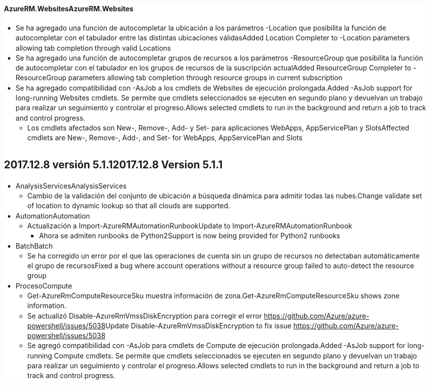 #### <a name="azurermwebsites"></a><span data-ttu-id="4d34d-384">AzureRM.Websites</span><span class="sxs-lookup"><span data-stu-id="4d34d-384">AzureRM.Websites</span></span>
* <span data-ttu-id="4d34d-385">Se ha agregado una función de autocompletar la ubicación a los parámetros -Location que posibilita la función de autocompletar con el tabulador entre las distintas ubicaciones válidas</span><span class="sxs-lookup"><span data-stu-id="4d34d-385">Added Location Completer to -Location parameters allowing tab completion through valid Locations</span></span>
* <span data-ttu-id="4d34d-386">Se ha agregado una función de autocompletar grupos de recursos a los parámetros -ResourceGroup que posibilita la función de autocompletar con el tabulador en los grupos de recursos de la suscripción actual</span><span class="sxs-lookup"><span data-stu-id="4d34d-386">Added ResourceGroup Completer to -ResourceGroup parameters allowing tab completion through resource groups in current subscription</span></span>
* <span data-ttu-id="4d34d-387">Se ha agregado compatibilidad con -AsJob a los cmdlets de Websites de ejecución prolongada.</span><span class="sxs-lookup"><span data-stu-id="4d34d-387">Added -AsJob support for long-running Websites cmdlets.</span></span> <span data-ttu-id="4d34d-388">Se permite que cmdlets seleccionados se ejecuten en segundo plano y devuelvan un trabajo para realizar un seguimiento y controlar el progreso.</span><span class="sxs-lookup"><span data-stu-id="4d34d-388">Allows selected cmdlets to run in the background and return a job to track and control progress.</span></span>
     - <span data-ttu-id="4d34d-389">Los cmdlets afectados son New-, Remove-, Add- y Set- para aplicaciones WebApps, AppServicePlan y Slots</span><span class="sxs-lookup"><span data-stu-id="4d34d-389">Affected cmdlets are New-, Remove-, Add-, and Set- for WebApps, AppServicePlan and Slots</span></span>

## <a name="2017128-version-511"></a><span data-ttu-id="4d34d-390">2017.12.8 versión 5.1.1</span><span class="sxs-lookup"><span data-stu-id="4d34d-390">2017.12.8 Version 5.1.1</span></span>
* <span data-ttu-id="4d34d-391">AnalysisServices</span><span class="sxs-lookup"><span data-stu-id="4d34d-391">AnalysisServices</span></span>
    - <span data-ttu-id="4d34d-392">Cambio de la validación del conjunto de ubicación a búsqueda dinámica para admitir todas las nubes.</span><span class="sxs-lookup"><span data-stu-id="4d34d-392">Change validate set of location to dynamic lookup so that all clouds are supported.</span></span>
* <span data-ttu-id="4d34d-393">Automation</span><span class="sxs-lookup"><span data-stu-id="4d34d-393">Automation</span></span>
    - <span data-ttu-id="4d34d-394">Actualización a Import-AzureRMAutomationRunbook</span><span class="sxs-lookup"><span data-stu-id="4d34d-394">Update to Import-AzureRMAutomationRunbook</span></span>
        - <span data-ttu-id="4d34d-395">Ahora se admiten runbooks de Python2</span><span class="sxs-lookup"><span data-stu-id="4d34d-395">Support is now being provided for Python2 runbooks</span></span>
* <span data-ttu-id="4d34d-396">Batch</span><span class="sxs-lookup"><span data-stu-id="4d34d-396">Batch</span></span>
    - <span data-ttu-id="4d34d-397">Se ha corregido un error por el que las operaciones de cuenta sin un grupo de recursos no detectaban automáticamente el grupo de recursos</span><span class="sxs-lookup"><span data-stu-id="4d34d-397">Fixed a bug where account operations without a resource group failed to auto-detect the resource group</span></span>
* <span data-ttu-id="4d34d-398">Proceso</span><span class="sxs-lookup"><span data-stu-id="4d34d-398">Compute</span></span>
    - <span data-ttu-id="4d34d-399">Get-AzureRmComputeResourceSku muestra información de zona.</span><span class="sxs-lookup"><span data-stu-id="4d34d-399">Get-AzureRmComputeResourceSku shows zone information.</span></span>
    - <span data-ttu-id="4d34d-400">Se actualizó Disable-AzureRmVmssDiskEncryption para corregir el error https://github.com/Azure/azure-powershell/issues/5038</span><span class="sxs-lookup"><span data-stu-id="4d34d-400">Update Disable-AzureRmVmssDiskEncryption to fix issue https://github.com/Azure/azure-powershell/issues/5038</span></span>
    - <span data-ttu-id="4d34d-401">Se agregó compatibilidad con -AsJob para cmdlets de Compute de ejecución prolongada.</span><span class="sxs-lookup"><span data-stu-id="4d34d-401">Added -AsJob support for long-running Compute cmdlets.</span></span> <span data-ttu-id="4d34d-402">Se permite que cmdlets seleccionados se ejecuten en segundo plano y devuelvan un trabajo para realizar un seguimiento y controlar el progreso.</span><span class="sxs-lookup"><span data-stu-id="4d34d-402">Allows selected cmdlets to run in the background and return a job to track and control progress.</span></span>